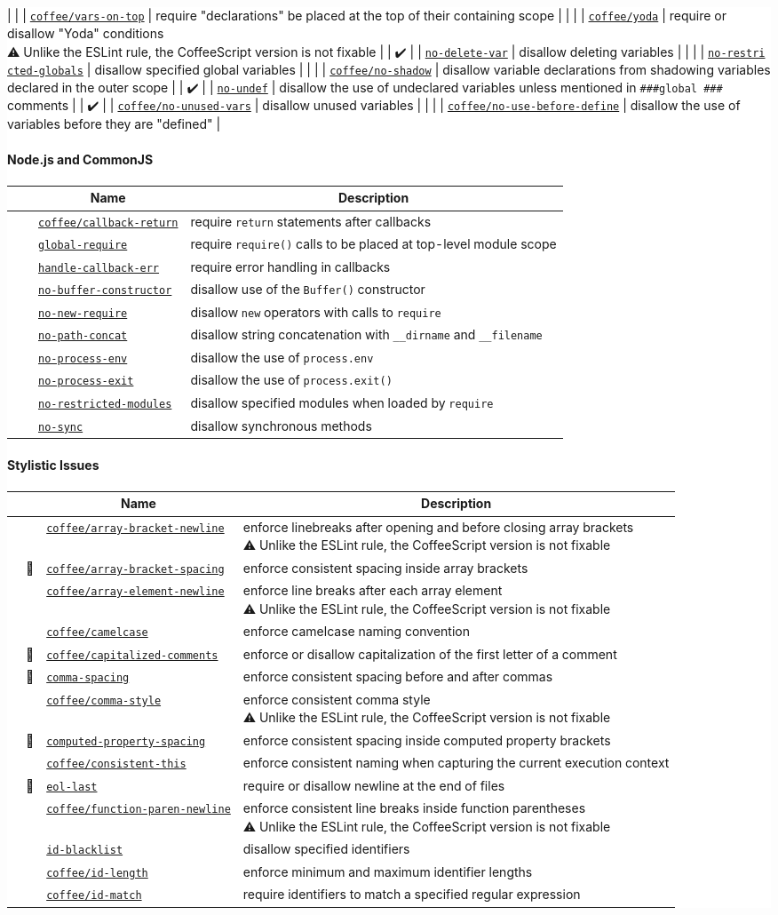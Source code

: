 |                    |          | [`coffee/vars-on-top`](https://eslint.org/docs/rules/vars-on-top) | require "declarations" be placed at the top of their containing scope |
|                    |          | [`coffee/yoda`](https://eslint.org/docs/rules/yoda) | require or disallow "Yoda" conditions <br> :warning: Unlike the ESLint rule, the CoffeeScript version is not fixable |
| :heavy_check_mark: |          | [`no-delete-var`](https://eslint.org/docs/rules/no-delete-var) | disallow deleting variables |
|                    |          | [`no-restricted-globals`](https://eslint.org/docs/rules/no-restricted-globals) | disallow specified global variables |
|                    |          | [`coffee/no-shadow`](https://eslint.org/docs/rules/no-shadow) | disallow variable declarations from shadowing variables declared in the outer scope |
| :heavy_check_mark: |          | [`no-undef`](https://eslint.org/docs/rules/no-undef) | disallow the use of undeclared variables unless mentioned in `###global ###` comments |
| :heavy_check_mark: |          | [`coffee/no-unused-vars`](https://eslint.org/docs/rules/no-unused-vars) | disallow unused variables |
|                    |          | [`coffee/no-use-before-define`](https://eslint.org/docs/rules/no-use-before-define) | disallow the use of variables before they are "defined" |

#### Node.js and CommonJS

|                    |          | Name                                    | Description |
| ------------------ | -------- | --------------------------------------- | ----------- |
|                    |          | [`coffee/callback-return`](https://eslint.org/docs/rules/callback-return) | require `return` statements after callbacks |
|                    |          | [`global-require`](https://eslint.org/docs/rules/global-require) | require `require()` calls to be placed at top-level module scope |
|                    |          | [`handle-callback-err`](https://eslint.org/docs/rules/handle-callback-err) | require error handling in callbacks |
|                    |          | [`no-buffer-constructor`](https://eslint.org/docs/rules/no-buffer-constructor) | disallow use of the `Buffer()` constructor |
|                    |          | [`no-new-require`](https://eslint.org/docs/rules/no-new-require) | disallow `new` operators with calls to `require` |
|                    |          | [`no-path-concat`](https://eslint.org/docs/rules/no-path-concat) | disallow string concatenation with `__dirname` and `__filename` |
|                    |          | [`no-process-env`](https://eslint.org/docs/rules/no-process-env) | disallow the use of `process.env` |
|                    |          | [`no-process-exit`](https://eslint.org/docs/rules/no-process-exit) | disallow the use of `process.exit()` |
|                    |          | [`no-restricted-modules`](https://eslint.org/docs/rules/no-restricted-modules) | disallow specified modules when loaded by `require` |
|                    |          | [`no-sync`](https://eslint.org/docs/rules/no-sync) | disallow synchronous methods |

#### Stylistic Issues

|                    |          | Name                                    | Description |
| ------------------ | -------- | --------------------------------------- | ----------- |
|                    |          | [`coffee/array-bracket-newline`](https://eslint.org/docs/rules/array-bracket-newline) | enforce linebreaks after opening and before closing array brackets <br> :warning: Unlike the ESLint rule, the CoffeeScript version is not fixable |
|                    | :wrench: | [`coffee/array-bracket-spacing`](https://eslint.org/docs/rules/array-bracket-spacing) | enforce consistent spacing inside array brackets |
|                    |          | [`coffee/array-element-newline`](https://eslint.org/docs/rules/array-element-newline) | enforce line breaks after each array element <br> :warning: Unlike the ESLint rule, the CoffeeScript version is not fixable |
|                    |          | [`coffee/camelcase`](https://eslint.org/docs/rules/camelcase) | enforce camelcase naming convention |
|                    | :wrench: | [`coffee/capitalized-comments`](https://eslint.org/docs/rules/capitalized-comments) | enforce or disallow capitalization of the first letter of a comment |
|                    | :wrench: | [`comma-spacing`](https://eslint.org/docs/rules/comma-spacing) | enforce consistent spacing before and after commas |
|                    |          | [`coffee/comma-style`](https://eslint.org/docs/rules/comma-style) | enforce consistent comma style <br> :warning: Unlike the ESLint rule, the CoffeeScript version is not fixable |
|                    | :wrench: | [`computed-property-spacing`](https://eslint.org/docs/rules/computed-property-spacing) | enforce consistent spacing inside computed property brackets |
|                    |          | [`coffee/consistent-this`](https://eslint.org/docs/rules/consistent-this) | enforce consistent naming when capturing the current execution context |
|                    | :wrench: | [`eol-last`](https://eslint.org/docs/rules/eol-last) | require or disallow newline at the end of files |
|                    |          | [`coffee/function-paren-newline`](https://eslint.org/docs/rules/function-paren-newline) | enforce consistent line breaks inside function parentheses <br> :warning: Unlike the ESLint rule, the CoffeeScript version is not fixable |
|                    |          | [`id-blacklist`](https://eslint.org/docs/rules/id-blacklist) | disallow specified identifiers |
|                    |          | [`coffee/id-length`](https://eslint.org/docs/rules/id-length) | enforce minimum and maximum identifier lengths |
|                    |          | [`coffee/id-match`](https://eslint.org/docs/rules/id-match) | require identifiers to match a specified regular expression |